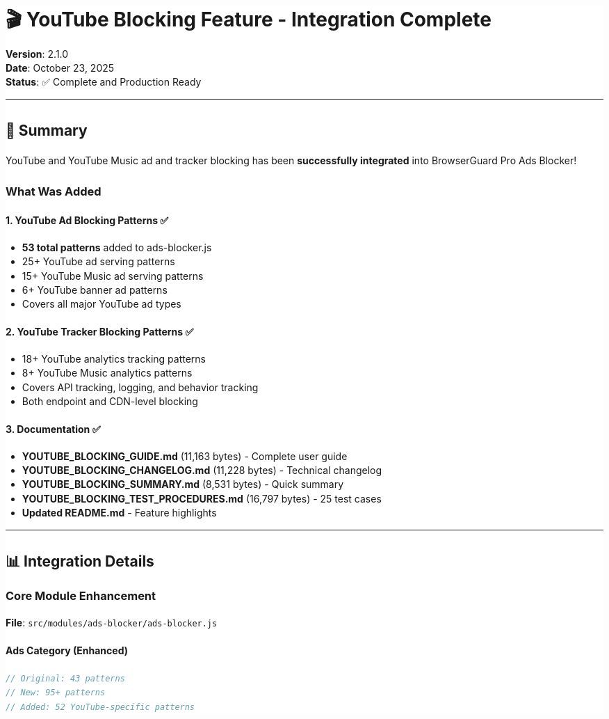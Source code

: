 # 🎬 YouTube Blocking Feature - Integration Complete

**Version**: 2.1.0  
**Date**: October 23, 2025  
**Status**: ✅ Complete and Production Ready

---

## 🎉 Summary

YouTube and YouTube Music ad and tracker blocking has been **successfully integrated** into BrowserGuard Pro Ads Blocker!

### What Was Added

#### 1. YouTube Ad Blocking Patterns ✅

-   **53 total patterns** added to ads-blocker.js
-   25+ YouTube ad serving patterns
-   15+ YouTube Music ad serving patterns
-   6+ YouTube banner ad patterns
-   Covers all major YouTube ad types

#### 2. YouTube Tracker Blocking Patterns ✅

-   18+ YouTube analytics tracking patterns
-   8+ YouTube Music analytics patterns
-   Covers API tracking, logging, and behavior tracking
-   Both endpoint and CDN-level blocking

#### 3. Documentation ✅

-   **YOUTUBE_BLOCKING_GUIDE.md** (11,163 bytes) - Complete user guide
-   **YOUTUBE_BLOCKING_CHANGELOG.md** (11,228 bytes) - Technical changelog
-   **YOUTUBE_BLOCKING_SUMMARY.md** (8,531 bytes) - Quick summary
-   **YOUTUBE_BLOCKING_TEST_PROCEDURES.md** (16,797 bytes) - 25 test cases
-   **Updated README.md** - Feature highlights

---

## 📊 Integration Details

### Core Module Enhancement

**File**: `src/modules/ads-blocker/ads-blocker.js`

#### Ads Category (Enhanced)

```javascript
// Original: 43 patterns
// New: 95+ patterns
// Added: 52 YouTube-specific patterns
```
